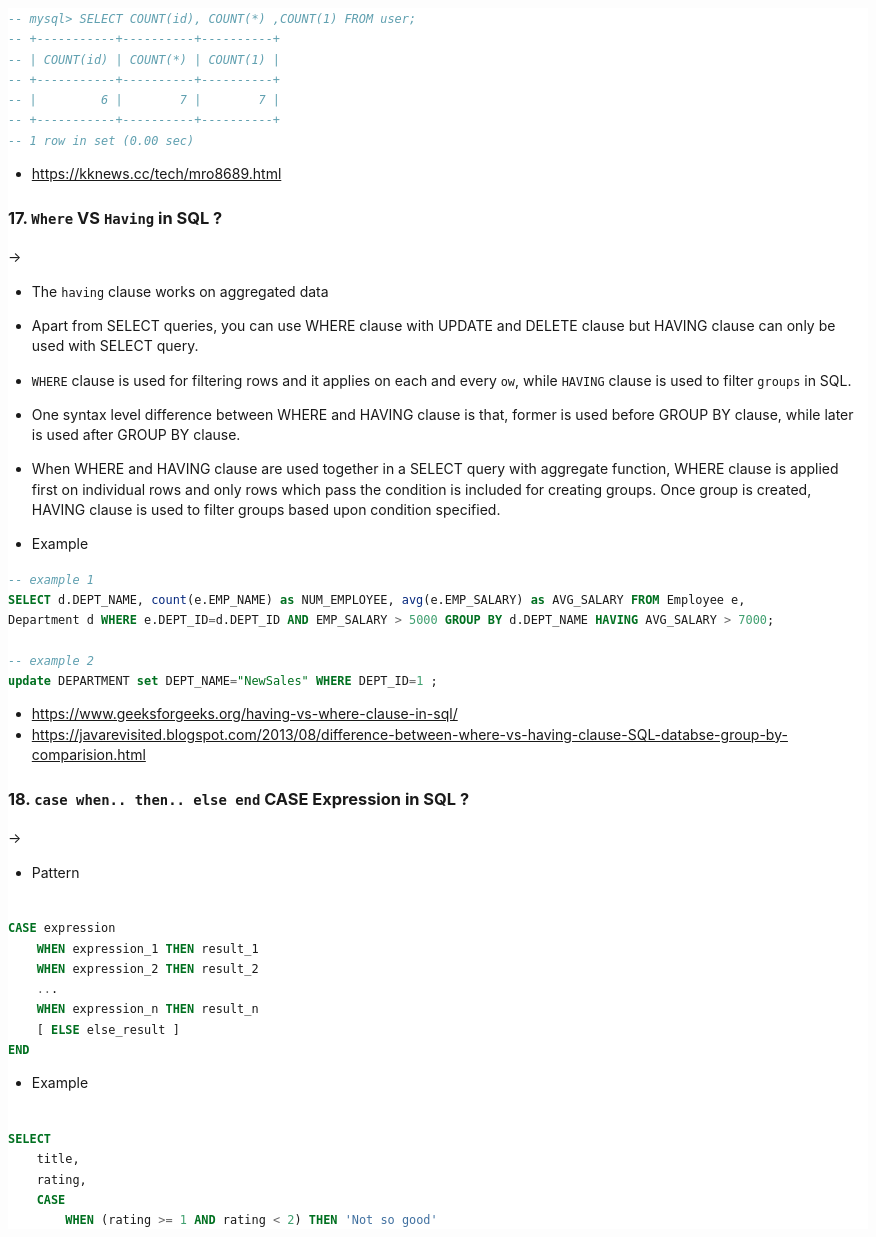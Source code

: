 ```sql
-- mysql> SELECT COUNT(id), COUNT(*) ,COUNT(1) FROM user;
-- +-----------+----------+----------+
-- | COUNT(id) | COUNT(*) | COUNT(1) |
-- +-----------+----------+----------+
-- |         6 |        7 |        7 |
-- +-----------+----------+----------+
-- 1 row in set (0.00 sec)

```

- https://kknews.cc/tech/mro8689.html

### 17. `Where` VS `Having` in SQL ?
->
- The `having` clause works on aggregated data
- Apart from SELECT queries, you can use WHERE clause with UPDATE and DELETE clause but HAVING clause can only be used with SELECT query.
- `WHERE` clause is used for filtering rows and it applies on each and every `ow`, while `HAVING` clause is used to filter `groups` in SQL.
- One syntax level difference between WHERE and HAVING clause is that, former is used before GROUP BY clause, while later is used after GROUP BY clause.
- When WHERE and HAVING clause are used together in a SELECT query with aggregate function,  WHERE clause is applied first on individual rows and only rows which pass the condition is included for creating groups. Once group is created, HAVING clause is used to filter groups based upon condition specified.

- Example
```sql
-- example 1 
SELECT d.DEPT_NAME, count(e.EMP_NAME) as NUM_EMPLOYEE, avg(e.EMP_SALARY) as AVG_SALARY FROM Employee e,
Department d WHERE e.DEPT_ID=d.DEPT_ID AND EMP_SALARY > 5000 GROUP BY d.DEPT_NAME HAVING AVG_SALARY > 7000;

-- example 2 
update DEPARTMENT set DEPT_NAME="NewSales" WHERE DEPT_ID=1 ; 

```
- https://www.geeksforgeeks.org/having-vs-where-clause-in-sql/
- https://javarevisited.blogspot.com/2013/08/difference-between-where-vs-having-clause-SQL-databse-group-by-comparision.html

### 18. `case when.. then.. else end` CASE Expression in SQL ?
->
- Pattern
```sql

CASE expression   
    WHEN expression_1 THEN result_1
    WHEN expression_2 THEN result_2
    ...
    WHEN expression_n THEN result_n
    [ ELSE else_result ]   
END  
```
- Example 
```sql

SELECT 
    title, 
    rating,
    CASE 
        WHEN (rating >= 1 AND rating < 2) THEN 'Not so good' 
```